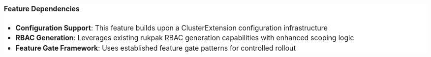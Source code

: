 #### Feature Dependencies
- **Configuration Support**: This feature builds upon a ClusterExtension configuration infrastructure
- **RBAC Generation**: Leverages existing rukpak RBAC generation capabilities with enhanced scoping logic
- **Feature Gate Framework**: Uses established feature gate patterns for controlled rollout
